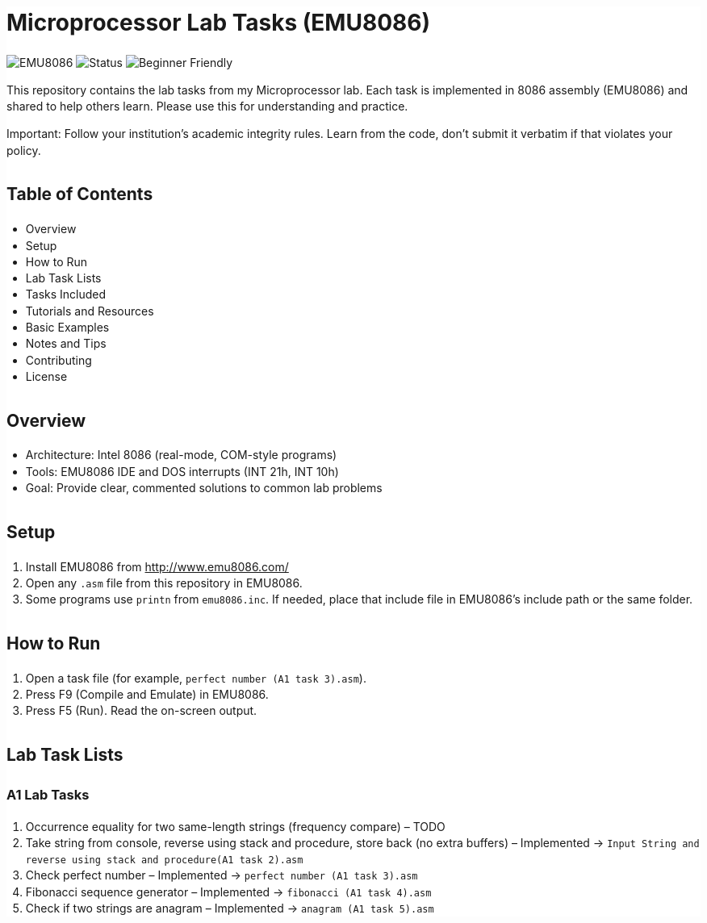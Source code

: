 # Microprocessor Lab Tasks (EMU8086)

![EMU8086](https://img.shields.io/badge/EMU8086-Assembly-blue?style=for-the-badge)
![Status](https://img.shields.io/badge/repo-lab_tasks-success?style=for-the-badge)
![Beginner Friendly](https://img.shields.io/badge/level-beginner--friendly-brightgreen?style=for-the-badge)

This repository contains the lab tasks from my Microprocessor lab. Each task is implemented in 8086 assembly (EMU8086) and shared to help others learn. Please use this for understanding and practice.

Important: Follow your institution’s academic integrity rules. Learn from the code, don’t submit it verbatim if that violates your policy.

## Table of Contents
- Overview
- Setup
- How to Run
- Lab Task Lists
- Tasks Included
- Tutorials and Resources
- Basic Examples
- Notes and Tips
- Contributing
- License

## Overview
- Architecture: Intel 8086 (real-mode, COM-style programs)
- Tools: EMU8086 IDE and DOS interrupts (INT 21h, INT 10h)
- Goal: Provide clear, commented solutions to common lab problems

## Setup
1. Install EMU8086 from http://www.emu8086.com/
2. Open any `.asm` file from this repository in EMU8086.
3. Some programs use `printn` from `emu8086.inc`. If needed, place that include file in EMU8086’s include path or the same folder.

## How to Run
1. Open a task file (for example, `perfect number (A1 task 3).asm`).
2. Press F9 (Compile and Emulate) in EMU8086.
3. Press F5 (Run). Read the on-screen output.

## Lab Task Lists

### A1 Lab Tasks
1. Occurrence equality for two same-length strings (frequency compare) – TODO
2. Take string from console, reverse using stack and procedure, store back (no extra buffers) – Implemented → `Input String and reverse using stack and procedure(A1 task 2).asm`
3. Check perfect number – Implemented → `perfect number (A1 task 3).asm`
4. Fibonacci sequence generator – Implemented → `fibonacci (A1 task 4).asm`
5. Check if two strings are anagram – Implemented → `anagram (A1 task 5).asm`
